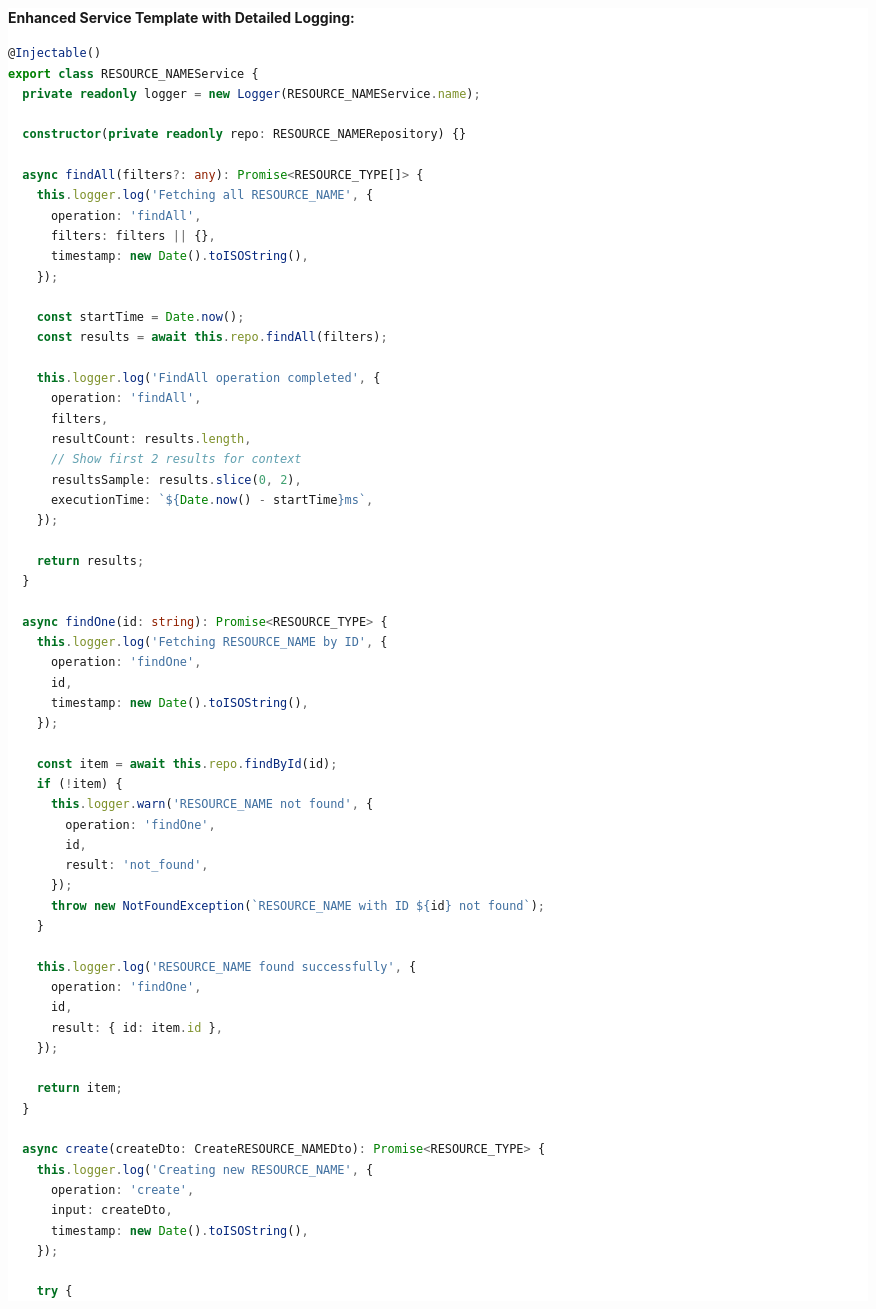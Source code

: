 **Enhanced Service Template with Detailed Logging:**
```typescript
@Injectable()
export class RESOURCE_NAMEService {
  private readonly logger = new Logger(RESOURCE_NAMEService.name);

  constructor(private readonly repo: RESOURCE_NAMERepository) {}

  async findAll(filters?: any): Promise<RESOURCE_TYPE[]> {
    this.logger.log('Fetching all RESOURCE_NAME', {
      operation: 'findAll',
      filters: filters || {},
      timestamp: new Date().toISOString(),
    });

    const startTime = Date.now();
    const results = await this.repo.findAll(filters);
    
    this.logger.log('FindAll operation completed', {
      operation: 'findAll',
      filters,
      resultCount: results.length,
      // Show first 2 results for context
      resultsSample: results.slice(0, 2),
      executionTime: `${Date.now() - startTime}ms`,
    });

    return results;
  }

  async findOne(id: string): Promise<RESOURCE_TYPE> {
    this.logger.log('Fetching RESOURCE_NAME by ID', {
      operation: 'findOne',
      id,
      timestamp: new Date().toISOString(),
    });

    const item = await this.repo.findById(id);
    if (!item) {
      this.logger.warn('RESOURCE_NAME not found', {
        operation: 'findOne',
        id,
        result: 'not_found',
      });
      throw new NotFoundException(`RESOURCE_NAME with ID ${id} not found`);
    }

    this.logger.log('RESOURCE_NAME found successfully', {
      operation: 'findOne',
      id,
      result: { id: item.id },
    });

    return item;
  }

  async create(createDto: CreateRESOURCE_NAMEDto): Promise<RESOURCE_TYPE> {
    this.logger.log('Creating new RESOURCE_NAME', {
      operation: 'create',
      input: createDto,
      timestamp: new Date().toISOString(),
    });

    try {
```